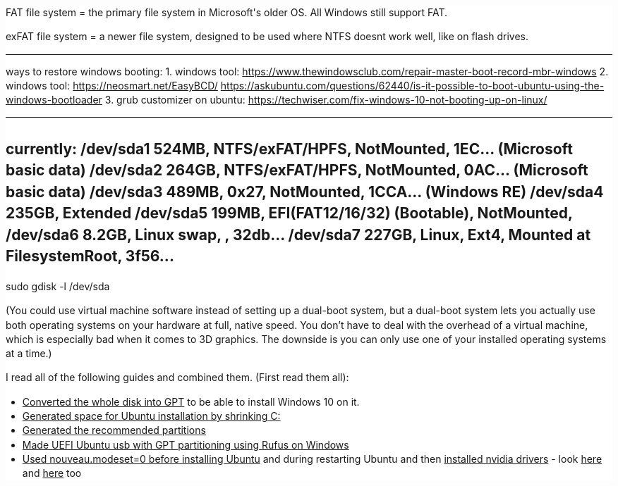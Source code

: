 FAT file system = the primary file system in Microsoft's older OS. All Windows still support FAT.

exFAT file system = a newer file system, designed to be used where NTFS doesnt work well, like on flash drives.


------------------------------------------------------------------

ways to restore windows booting:
	1. windows tool: https://www.thewindowsclub.com/repair-master-boot-record-mbr-windows
	2. windows tool: https://neosmart.net/EasyBCD/
	   				 https://askubuntu.com/questions/62440/is-it-possible-to-boot-ubuntu-using-the-windows-bootloader
	3. grub customizer on ubuntu: https://techwiser.com/fix-windows-10-not-booting-up-on-linux/ 

------------------------------------------------------------------

currently:
	/dev/sda1
		524MB, NTFS/exFAT/HPFS, NotMounted, 1EC... (Microsoft basic data)
	/dev/sda2
		264GB, NTFS/exFAT/HPFS, NotMounted, 0AC...  (Microsoft basic data)
	/dev/sda3
		489MB, 0x27, NotMounted, 1CCA... (Windows RE)
	/dev/sda4
		235GB, Extended
		/dev/sda5
			199MB, EFI(FAT12/16/32) (Bootable), NotMounted, 
		/dev/sda6
			8.2GB, Linux swap, , 32db...
		/dev/sda7
			227GB, Linux, Ext4, Mounted at FilesystemRoot, 3f56...
------------------------------------------------------------------

sudo gdisk -l /dev/sda


(You could use virtual machine software instead of setting up a dual-boot system, but a dual-boot system lets you actually use both operating systems on your hardware at full, native speed. You don’t have to deal with the overhead of a virtual machine, which is especially bad when it comes to 3D graphics. The downside is you can only use one of your installed operating systems at a time.)

I read all of the following guides and combined them. (First read them all):
- [Converted the whole disk into GPT](https://www.youtube.com/watch?v=pb6tECZP6WE&ab_channel=Britec09) to be able to install Windows 10 on it.
- [Generated space for Ubuntu installation by shrinking C:](https://itsfoss.com/install-ubuntu-1404-dual-boot-mode-windows-8-81-uefi/)
- [Generated the recommended partitions](https://itsfoss.com/install-ubuntu-dual-boot-mode-windows/)
- [Made UEFI Ubuntu usb with GPT partitioning using Rufus on Windows](https://www.itzgeek.com/post/how-to-install-ubuntu-20-04-alongside-with-windows-10-in-dual-boot/)
- [Used nouveau.modeset=0 before installing Ubuntu](https://medium.com/@rohan.kuntoji/dual-booting-ubuntu-16-04-18-04-lts-along-side-windows-10-in-asus-rog-strix-gl503vd-fy254t-238bc685d4b2) and during restarting Ubuntu and then [installed nvidia drivers](https://askubuntu.com/questions/747314/is-nomodeset-still-required) - look [here](https://askubuntu.com/questions/1053150/nouveau-modeset0) and [here](https://askubuntu.com/questions/951046/unable-to-install-nvidia-drivers-unable-to-locate-package) too
